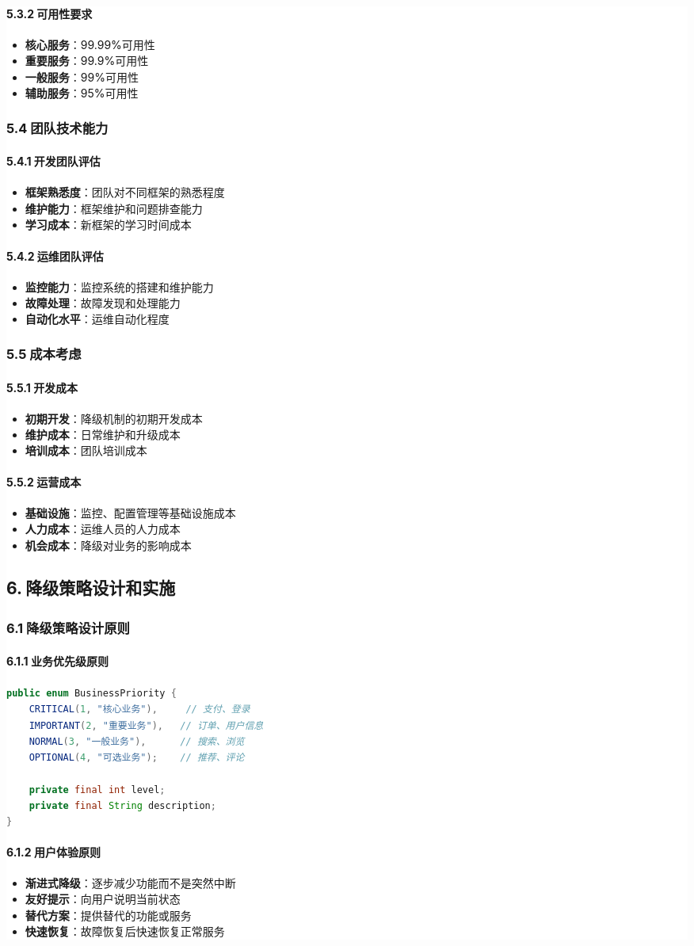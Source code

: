 #### 5.3.2 可用性要求
- **核心服务**：99.99%可用性
- **重要服务**：99.9%可用性
- **一般服务**：99%可用性
- **辅助服务**：95%可用性

### 5.4 团队技术能力

#### 5.4.1 开发团队评估
- **框架熟悉度**：团队对不同框架的熟悉程度
- **维护能力**：框架维护和问题排查能力
- **学习成本**：新框架的学习时间成本

#### 5.4.2 运维团队评估
- **监控能力**：监控系统的搭建和维护能力
- **故障处理**：故障发现和处理能力
- **自动化水平**：运维自动化程度

### 5.5 成本考虑

#### 5.5.1 开发成本
- **初期开发**：降级机制的初期开发成本
- **维护成本**：日常维护和升级成本
- **培训成本**：团队培训成本

#### 5.5.2 运营成本
- **基础设施**：监控、配置管理等基础设施成本
- **人力成本**：运维人员的人力成本
- **机会成本**：降级对业务的影响成本

## 6. 降级策略设计和实施

### 6.1 降级策略设计原则

#### 6.1.1 业务优先级原则
```java
public enum BusinessPriority {
    CRITICAL(1, "核心业务"),     // 支付、登录
    IMPORTANT(2, "重要业务"),   // 订单、用户信息
    NORMAL(3, "一般业务"),      // 搜索、浏览
    OPTIONAL(4, "可选业务");    // 推荐、评论

    private final int level;
    private final String description;
}
```

#### 6.1.2 用户体验原则
- **渐进式降级**：逐步减少功能而不是突然中断
- **友好提示**：向用户说明当前状态
- **替代方案**：提供替代的功能或服务
- **快速恢复**：故障恢复后快速恢复正常服务
